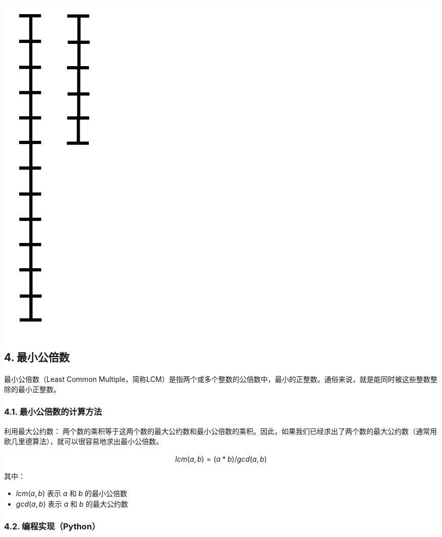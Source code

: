![Euclidean_algorithm_252_105_animation_flipped.gif](../../media/Math/Euclidean_algorithm_252_105_animation_flipped.gif)

## 4. 最小公倍数

最小公倍数（Least Common Multiple，简称LCM）是指两个或多个整数的公倍数中，最小的正整数。通俗来说，就是能同时被这些整数整除的最小正整数。

### 4.1. 最小公倍数的计算方法

利用最大公约数： 两个数的乘积等于这两个数的最大公约数和最小公倍数的乘积。因此，如果我们已经求出了两个数的最大公约数（通常用欧几里德算法），就可以很容易地求出最小公倍数。

$$
lcm(a, b) = (a * b) / gcd(a, b)
$$

其中：

- $lcm(a, b)$ 表示 $a$ 和 $b$ 的最小公倍数
- $gcd(a, b)$ 表示 $a$ 和 $b$ 的最大公约数

### 4.2. 编程实现（Python）

